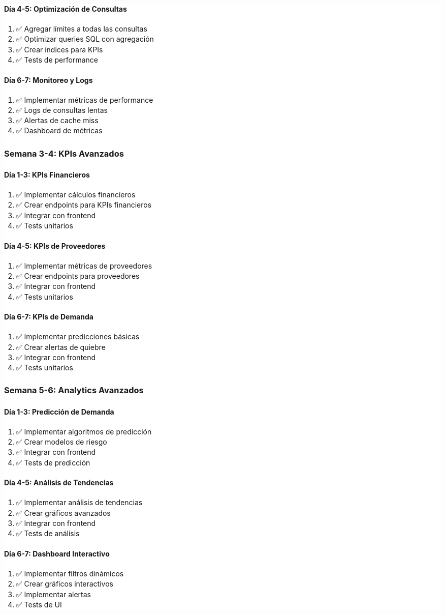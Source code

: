 #### **Día 4-5: Optimización de Consultas**
1. ✅ Agregar límites a todas las consultas
2. ✅ Optimizar queries SQL con agregación
3. ✅ Crear índices para KPIs
4. ✅ Tests de performance

#### **Día 6-7: Monitoreo y Logs**
1. ✅ Implementar métricas de performance
2. ✅ Logs de consultas lentas
3. ✅ Alertas de cache miss
4. ✅ Dashboard de métricas

### **Semana 3-4: KPIs Avanzados**

#### **Día 1-3: KPIs Financieros**
1. ✅ Implementar cálculos financieros
2. ✅ Crear endpoints para KPIs financieros
3. ✅ Integrar con frontend
4. ✅ Tests unitarios

#### **Día 4-5: KPIs de Proveedores**
1. ✅ Implementar métricas de proveedores
2. ✅ Crear endpoints para proveedores
3. ✅ Integrar con frontend
4. ✅ Tests unitarios

#### **Día 6-7: KPIs de Demanda**
1. ✅ Implementar predicciones básicas
2. ✅ Crear alertas de quiebre
3. ✅ Integrar con frontend
4. ✅ Tests unitarios

### **Semana 5-6: Analytics Avanzados**

#### **Día 1-3: Predicción de Demanda**
1. ✅ Implementar algoritmos de predicción
2. ✅ Crear modelos de riesgo
3. ✅ Integrar con frontend
4. ✅ Tests de predicción

#### **Día 4-5: Análisis de Tendencias**
1. ✅ Implementar análisis de tendencias
2. ✅ Crear gráficos avanzados
3. ✅ Integrar con frontend
4. ✅ Tests de análisis

#### **Día 6-7: Dashboard Interactivo**
1. ✅ Implementar filtros dinámicos
2. ✅ Crear gráficos interactivos
3. ✅ Implementar alertas
4. ✅ Tests de UI
